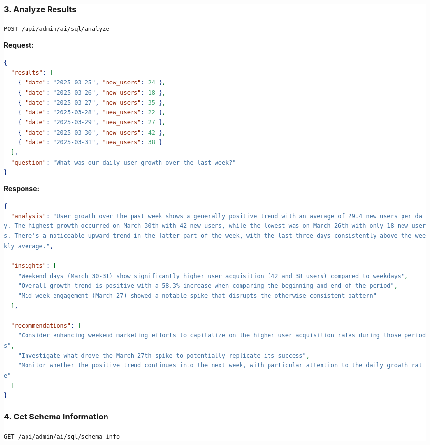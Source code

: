 ### 3. Analyze Results

```
POST /api/admin/ai/sql/analyze
```

**Request:**
```json
{
  "results": [
    { "date": "2025-03-25", "new_users": 24 },
    { "date": "2025-03-26", "new_users": 18 },
    { "date": "2025-03-27", "new_users": 35 },
    { "date": "2025-03-28", "new_users": 22 },
    { "date": "2025-03-29", "new_users": 27 },
    { "date": "2025-03-30", "new_users": 42 },
    { "date": "2025-03-31", "new_users": 38 }
  ],
  "question": "What was our daily user growth over the last week?"
}
```

**Response:**
```json
{
  "analysis": "User growth over the past week shows a generally positive trend with an average of 29.4 new users per day. The highest growth occurred on March 30th with 42 new users, while the lowest was on March 26th with only 18 new users. There's a noticeable upward trend in the latter part of the week, with the last three days consistently above the weekly average.",
  
  "insights": [
    "Weekend days (March 30-31) show significantly higher user acquisition (42 and 38 users) compared to weekdays",
    "Overall growth trend is positive with a 58.3% increase when comparing the beginning and end of the period",
    "Mid-week engagement (March 27) showed a notable spike that disrupts the otherwise consistent pattern"
  ],
  
  "recommendations": [
    "Consider enhancing weekend marketing efforts to capitalize on the higher user acquisition rates during those periods",
    "Investigate what drove the March 27th spike to potentially replicate its success",
    "Monitor whether the positive trend continues into the next week, with particular attention to the daily growth rate"
  ]
}
```

### 4. Get Schema Information

```
GET /api/admin/ai/sql/schema-info
```
